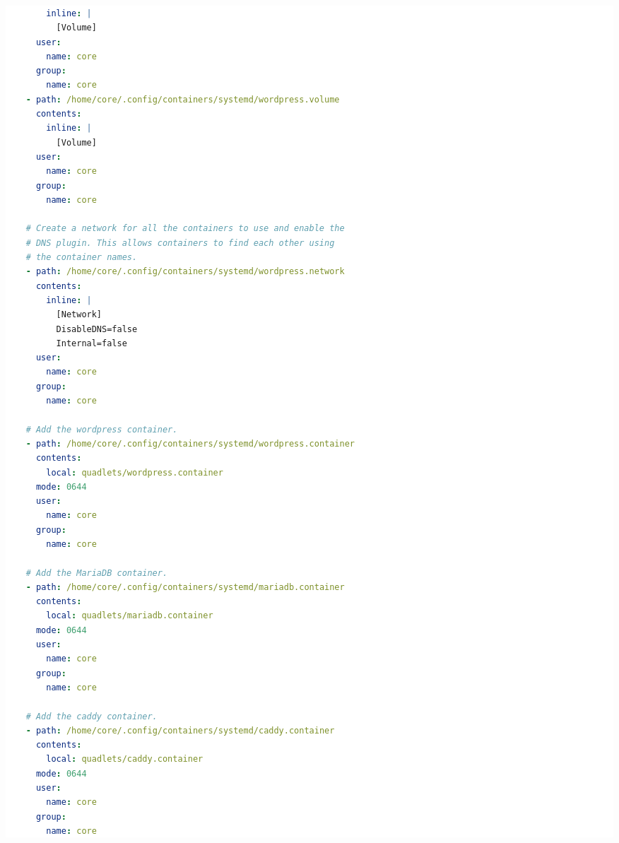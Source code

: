 ```yaml
        inline: |
          [Volume]
      user:
        name: core
      group:
        name: core
    - path: /home/core/.config/containers/systemd/wordpress.volume
      contents:
        inline: |
          [Volume]
      user:
        name: core
      group:
        name: core

    # Create a network for all the containers to use and enable the
    # DNS plugin. This allows containers to find each other using
    # the container names.
    - path: /home/core/.config/containers/systemd/wordpress.network
      contents:
        inline: |
          [Network]
          DisableDNS=false
          Internal=false
      user:
        name: core
      group:
        name: core

    # Add the wordpress container.
    - path: /home/core/.config/containers/systemd/wordpress.container
      contents:
        local: quadlets/wordpress.container
      mode: 0644
      user:
        name: core
      group:
        name: core

    # Add the MariaDB container.
    - path: /home/core/.config/containers/systemd/mariadb.container
      contents:
        local: quadlets/mariadb.container
      mode: 0644
      user:
        name: core
      group:
        name: core

    # Add the caddy container.
    - path: /home/core/.config/containers/systemd/caddy.container
      contents:
        local: quadlets/caddy.container
      mode: 0644
      user:
        name: core
      group:
        name: core
```


[written a lot about containers]: /tags/containers/
[docker-compose]: https://docs.docker.com/compose/
[quadlets]: https://www.redhat.com/sysadmin/quadlet-podman
[watchtower]: /p/podman-quadlet-watchtower/